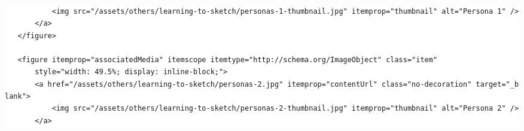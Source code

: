               <img src="/assets/others/learning-to-sketch/personas-1-thumbnail.jpg" itemprop="thumbnail" alt="Persona 1" />
           </a>
       </figure>
       
       <figure itemprop="associatedMedia" itemscope itemtype="http://schema.org/ImageObject" class="item"
           style="width: 49.5%; display: inline-block;">
           <a href="/assets/others/learning-to-sketch/personas-2.jpg" itemprop="contentUrl" class="no-decoration" target="_blank">
               <img src="/assets/others/learning-to-sketch/personas-2-thumbnail.jpg" itemprop="thumbnail" alt="Persona 2" />
           </a>